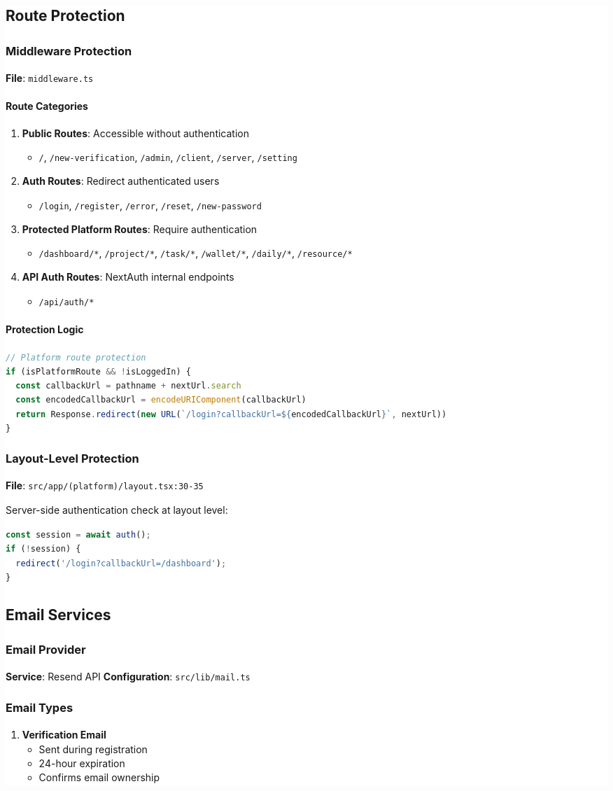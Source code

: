 ## Route Protection

### Middleware Protection
**File**: `middleware.ts`

#### Route Categories
1. **Public Routes**: Accessible without authentication
   - `/`, `/new-verification`, `/admin`, `/client`, `/server`, `/setting`

2. **Auth Routes**: Redirect authenticated users
   - `/login`, `/register`, `/error`, `/reset`, `/new-password`

3. **Protected Platform Routes**: Require authentication
   - `/dashboard/*`, `/project/*`, `/task/*`, `/wallet/*`, `/daily/*`, `/resource/*`

4. **API Auth Routes**: NextAuth internal endpoints
   - `/api/auth/*`

#### Protection Logic
```typescript
// Platform route protection
if (isPlatformRoute && !isLoggedIn) {
  const callbackUrl = pathname + nextUrl.search
  const encodedCallbackUrl = encodeURIComponent(callbackUrl)
  return Response.redirect(new URL(`/login?callbackUrl=${encodedCallbackUrl}`, nextUrl))
}
```

### Layout-Level Protection
**File**: `src/app/(platform)/layout.tsx:30-35`

Server-side authentication check at layout level:
```typescript
const session = await auth();
if (!session) {
  redirect('/login?callbackUrl=/dashboard');
}
```

## Email Services

### Email Provider
**Service**: Resend API
**Configuration**: `src/lib/mail.ts`

### Email Types

1. **Verification Email**
   - Sent during registration
   - 24-hour expiration
   - Confirms email ownership
